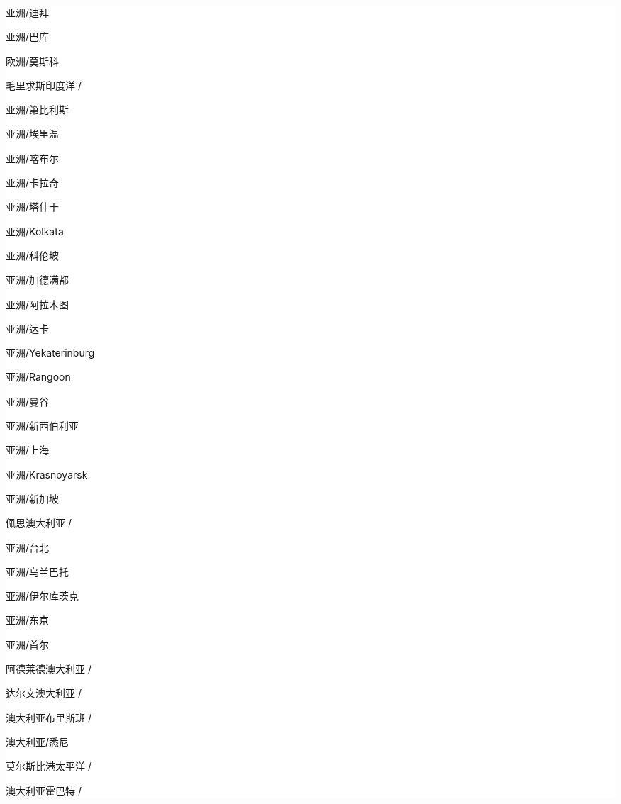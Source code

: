 亚洲/迪拜

亚洲/巴库

欧洲/莫斯科

毛里求斯印度洋 /

亚洲/第比利斯

亚洲/埃里温

亚洲/喀布尔

亚洲/卡拉奇

亚洲/塔什干

亚洲/Kolkata

亚洲/科伦坡

亚洲/加德满都

亚洲/阿拉木图

亚洲/达卡

亚洲/Yekaterinburg

亚洲/Rangoon

亚洲/曼谷

亚洲/新西伯利亚

亚洲/上海

亚洲/Krasnoyarsk

亚洲/新加坡

佩思澳大利亚 /

亚洲/台北

亚洲/乌兰巴托

亚洲/伊尔库茨克

亚洲/东京

亚洲/首尔

阿德莱德澳大利亚 /

达尔文澳大利亚 /

澳大利亚布里斯班 /

澳大利亚/悉尼

莫尔斯比港太平洋 /

澳大利亚霍巴特 /
